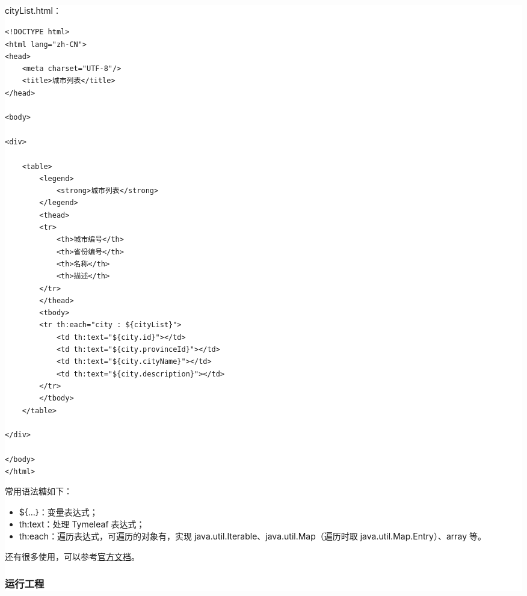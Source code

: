 cityList.html：

```
<!DOCTYPE html>
<html lang="zh-CN">
<head>
    <meta charset="UTF-8"/>
    <title>城市列表</title>
</head>

<body>

<div>

    <table>
        <legend>
            <strong>城市列表</strong>
        </legend>
        <thead>
        <tr>
            <th>城市编号</th>
            <th>省份编号</th>
            <th>名称</th>
            <th>描述</th>
        </tr>
        </thead>
        <tbody>
        <tr th:each="city : ${cityList}">
            <td th:text="${city.id}"></td>
            <td th:text="${city.provinceId}"></td>
            <td th:text="${city.cityName}"></td>
            <td th:text="${city.description}"></td>
        </tr>
        </tbody>
    </table>

</div>

</body>
</html>

```

常用语法糖如下：

* ${...}：变量表达式；
* th:text：处理 Tymeleaf 表达式；
* th:each：遍历表达式，可遍历的对象有，实现 java.util.Iterable、java.util.Map（遍历时取 java.util.Map.Entry）、array 等。

还有很多使用，可以参考[官方文档](http://www.thymeleaf.org/documentation.html)。

### 运行工程
